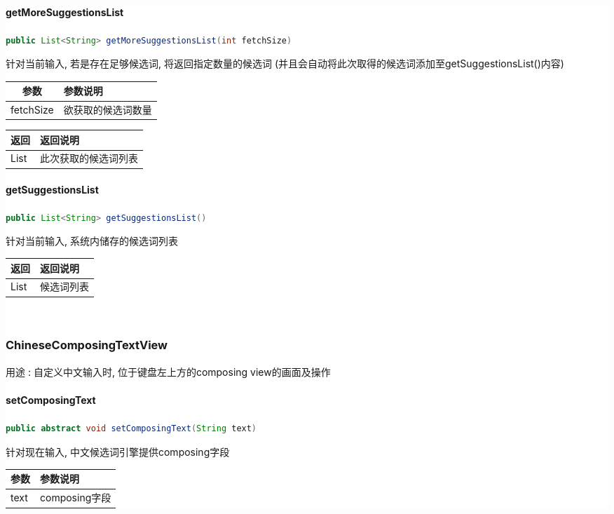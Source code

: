 
#### getMoreSuggestionsList
```Java
public List<String> getMoreSuggestionsList(int fetchSize)
```
针对当前输入, 若是存在足够候选词, 将返回指定数量的候选词 (并且会自动将此次取得的候选词添加至getSuggestionsList()内容)

参数 | 参数说明
-----|:--------
fetchSize | 欲获取的候选词数量

返回 | 返回说明 | 
-----|:--------
List<String>| 此次获取的候选词列表

#### getSuggestionsList
```Java
public List<String> getSuggestionsList()
```
针对当前输入, 系统内储存的候选词列表

返回 | 返回说明 | 
-----|:--------
List<String>| 候选词列表

 
<br/>

<h3 id="5.3"> ChineseComposingTextView </h3>
用途 : 自定义中文输入时, 位于键盘左上方的composing view的画面及操作

#### setComposingText
```Java
public abstract void setComposingText(String text)
```
针对现在输入, 中文候选词引擎提供composing字段

参数 | 参数说明
-----|:--------
text | composing字段





